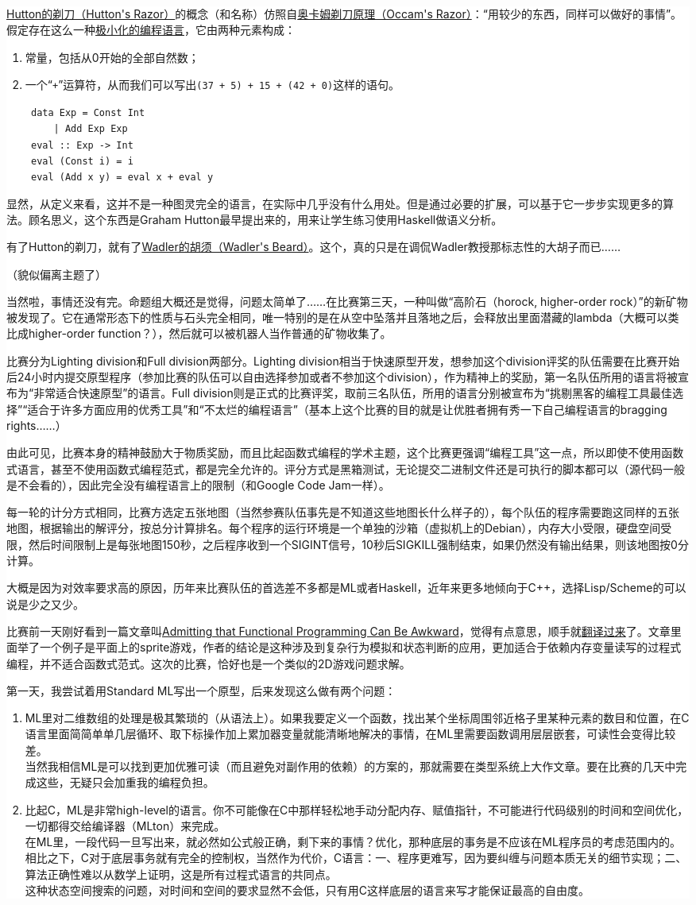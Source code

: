 <p><a href="http://jlouisramblings.blogspot.com/2011/01/agda-musings-on-huttons-razor.html">Hutton的剃刀（Hutton's Razor）</a>的概念（和名称）仿照自<a href="http://en.wikipedia.org/wiki/Occam&#39;s_razor">奥卡姆剃刀原理（Occam's Razor）</a>：“用较少的东西，同样可以做好的事情”。假定存在这么一种<a href="http://professor-fish.blogspot.com/2011/01/tiny-bit-of-denotational-semantics.html">极小化的编程语言</a>，它由两种元素构成：</p>

<ol>
<li>常量，包括从0开始的全部自然数；</li>
<li><p>一个“<code>+</code>”运算符，从而我们可以写出<code>(37 + 5) + 15 + (42 + 0)</code>这样的语句。</p>

<pre><code> data Exp = Const Int
     | Add Exp Exp
 eval :: Exp -&gt; Int
 eval (Const i) = i
 eval (Add x y) = eval x + eval y
</code></pre></li>
</ol>


<p>显然，从定义来看，这并不是一种图灵完全的语言，在实际中几乎没有什么用处。但是通过必要的扩展，可以基于它一步步实现更多的算法。顾名思义，这个东西是Graham Hutton最早提出来的，用来让学生练习使用Haskell做语义分析。</p>

<p>有了Hutton的剃刀，就有了<a href="http://homepages.inf.ed.ac.uk/wadler/Pics/philtiebig.jpg">Wadler的胡须（Wadler's Beard）</a>。这个，真的只是在调侃Wadler教授那标志性的大胡子而已……</p>

<p>（貌似偏离主题了）</p>

<p>当然啦，事情还没有完。命题组大概还是觉得，问题太简单了……在比赛第三天，一种叫做“高阶石（horock, higher-order rock）”的新矿物被发现了。它在通常形态下的性质与石头完全相同，唯一特别的是在从空中坠落并且落地之后，会释放出里面潜藏的lambda（大概可以类比成higher-order function？），然后就可以被机器人当作普通的矿物收集了。</p>

<p>比赛分为Lighting division和Full division两部分。Lighting division相当于快速原型开发，想参加这个division评奖的队伍需要在比赛开始后24小时内提交原型程序（参加比赛的队伍可以自由选择参加或者不参加这个division），作为精神上的奖励，第一名队伍所用的语言将被宣布为“非常适合快速原型”的语言。Full division则是正式的比赛评奖，取前三名队伍，所用的语言分别被宣布为“挑剔黑客的编程工具最佳选择”“适合于许多方面应用的优秀工具”和“不太烂的编程语言”（基本上这个比赛的目的就是让优胜者拥有秀一下自己编程语言的bragging rights……）</p>

<p>由此可见，比赛本身的精神鼓励大于物质奖励，而且比起函数式编程的学术主题，这个比赛更强调“编程工具”这一点，所以即使不使用函数式语言，甚至不使用函数式编程范式，都是完全允许的。评分方式是黑箱测试，无论提交二进制文件还是可执行的脚本都可以（源代码一般是不会看的），因此完全没有编程语言上的限制（和Google Code Jam一样）。</p>

<p>每一轮的计分方式相同，比赛方选定五张地图（当然参赛队伍事先是不知道这些地图长什么样子的），每个队伍的程序需要跑这同样的五张地图，根据输出的解评分，按总分计算排名。每个程序的运行环境是一个单独的沙箱（虚拟机上的Debian），内存大小受限，硬盘空间受限，然后时间限制上是每张地图150秒，之后程序收到一个SIGINT信号，10秒后SIGKILL强制结束，如果仍然没有输出结果，则该地图按0分计算。</p>

<p>大概是因为对效率要求高的原因，历年来比赛队伍的首选差不多都是ML或者Haskell，近年来更多地倾向于C++，选择Lisp/Scheme的可以说是少之又少。</p>

<p>比赛前一天刚好看到一篇文章叫<a href="http://prog21.dadgum.com/3.html">Admitting that Functional Programming Can Be Awkward</a>，觉得有点意思，顺手就<a href="http://www.soimort.org/tech-blog/2012/07/12/functional-programming.html">翻译过来</a>了。文章里面举了一个例子是平面上的sprite游戏，作者的结论是这种涉及到复杂行为模拟和状态判断的应用，更加适合于依赖内存变量读写的过程式编程，并不适合函数式范式。这次的比赛，恰好也是一个类似的2D游戏问题求解。</p>

<p>第一天，我尝试着用Standard ML写出一个原型，后来发现这么做有两个问题：</p>

<ol>
<li><p>ML里对二维数组的处理是极其繁琐的（从语法上）。如果我要定义一个函数，找出某个坐标周围邻近格子里某种元素的数目和位置，在C语言里面简简单单几层循环、取下标操作加上累加器变量就能清晰地解决的事情，在ML里需要函数调用层层嵌套，可读性会变得比较差。<br>
当然我相信ML是可以找到更加优雅可读（而且避免对副作用的依赖）的方案的，那就需要在类型系统上大作文章。要在比赛的几天中完成这些，无疑只会加重我的编程负担。</p></li>
<li><p>比起C，ML是非常high-level的语言。你不可能像在C中那样轻松地手动分配内存、赋值指针，不可能进行代码级别的时间和空间优化，一切都得交给编译器（MLton）来完成。<br>
在ML里，一段代码一旦写出来，就必然如公式般正确，剩下来的事情？优化，那种底层的事务是不应该在ML程序员的考虑范围内的。相比之下，C对于底层事务就有完全的控制权，当然作为代价，C语言：一、程序更难写，因为要纠缠与问题本质无关的细节实现；二、算法正确性难以从数学上证明，这是所有过程式语言的共同点。<br>
这种状态空间搜索的问题，对时间和空间的要求显然不会低，只有用C这样底层的语言来写才能保证最高的自由度。</p></li>
</ol>
